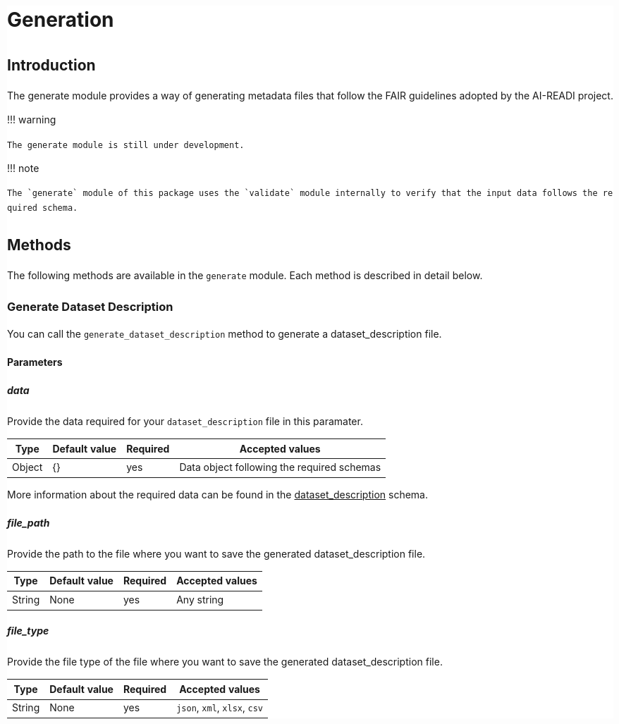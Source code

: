 # Generation

## Introduction

The generate module provides a way of generating metadata files that follow the FAIR guidelines adopted by the AI-READI project.

!!! warning

    The generate module is still under development.

!!! note

    The `generate` module of this package uses the `validate` module internally to verify that the input data follows the required schema.

## Methods

The following methods are available in the `generate` module. Each method is described in detail below.

### Generate Dataset Description

You can call the `generate_dataset_description` method to generate a dataset_description file.

#### Parameters

##### data

Provide the data required for your `dataset_description` file in this paramater.

| Type   | Default value | Required | Accepted values                            |
| ------ | ------------- | -------- | ------------------------------------------ |
| Object | {}            | yes      | Data object following the required schemas |

More information about the required data can be found in the [dataset_description](https://github.com/AI-READI/pyfairdatatools/blob/main/pyfairdatatools/schemas/dataset_description.schema.json) schema.

##### file_path

Provide the path to the file where you want to save the generated dataset_description file.

| Type   | Default value | Required | Accepted values |
| ------ | ------------- | -------- | --------------- |
| String | None          | yes      | Any string      |

##### file_type

Provide the file type of the file where you want to save the generated dataset_description file.

| Type   | Default value | Required | Accepted values              |
| ------ | ------------- | -------- | ---------------------------- |
| String | None          | yes      | `json`, `xml`, `xlsx`, `csv` |
